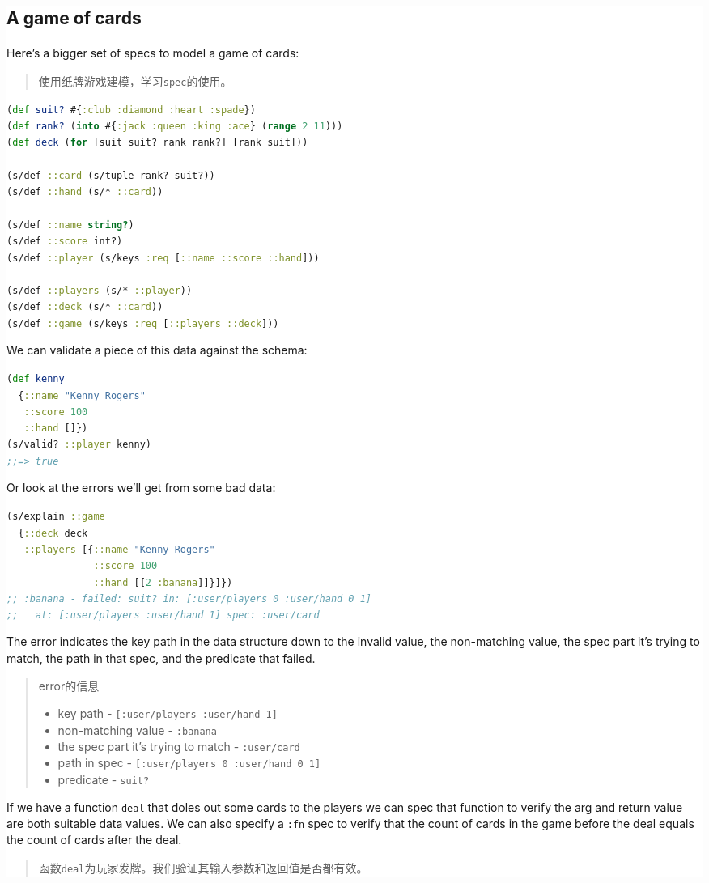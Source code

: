 ## A game of cards

Here’s a bigger set of specs to model a game of cards:
> 使用纸牌游戏建模，学习`spec`的使用。

```clj
(def suit? #{:club :diamond :heart :spade})
(def rank? (into #{:jack :queen :king :ace} (range 2 11)))
(def deck (for [suit suit? rank rank?] [rank suit]))

(s/def ::card (s/tuple rank? suit?))
(s/def ::hand (s/* ::card))

(s/def ::name string?)
(s/def ::score int?)
(s/def ::player (s/keys :req [::name ::score ::hand]))

(s/def ::players (s/* ::player))
(s/def ::deck (s/* ::card))
(s/def ::game (s/keys :req [::players ::deck]))
```

We can validate a piece of this data against the schema:

```clj
(def kenny
  {::name "Kenny Rogers"
   ::score 100
   ::hand []})
(s/valid? ::player kenny)
;;=> true
```

Or look at the errors we’ll get from some bad data:

```clj
(s/explain ::game
  {::deck deck
   ::players [{::name "Kenny Rogers"
               ::score 100
               ::hand [[2 :banana]]}]})
;; :banana - failed: suit? in: [:user/players 0 :user/hand 0 1]
;;   at: [:user/players :user/hand 1] spec: :user/card
```

The error indicates the key path in the data structure down to the invalid value, the non-matching value, the spec part it’s trying to match, the path in that spec, and the predicate that failed.
> error的信息
> - key path - `[:user/players :user/hand 1]`
> - non-matching value - `:banana`
> - the spec part it’s trying to match - `:user/card`
> - path in spec - `[:user/players 0 :user/hand 0 1]`
> - predicate - `suit?`

If we have a function `deal` that doles out some cards to the players we can spec that function to verify the arg and return value are both suitable data values. We can also specify a `:fn` spec to verify that the count of cards in the game before the deal equals the count of cards after the deal.
> 函数`deal`为玩家发牌。我们验证其输入参数和返回值是否都有效。
